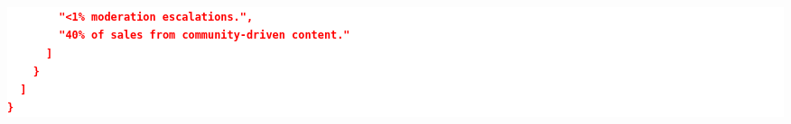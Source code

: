 ```json
        "<1% moderation escalations.",
        "40% of sales from community-driven content."
      ]
    }
  ]
}
```
